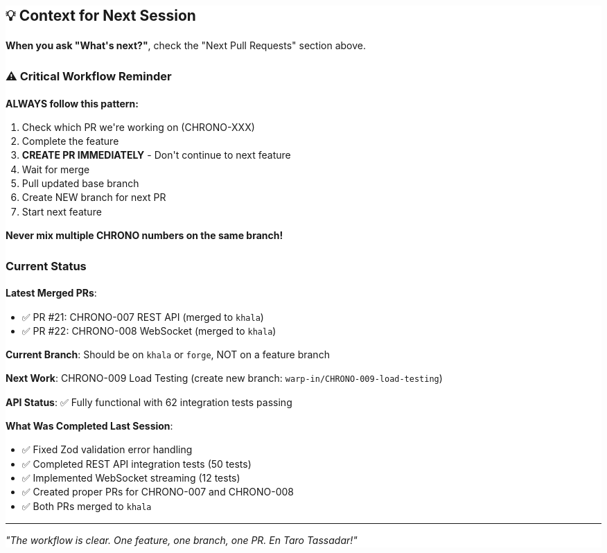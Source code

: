 
## 💡 Context for Next Session

**When you ask "What's next?"**, check the "Next Pull Requests" section above.

### ⚠️ Critical Workflow Reminder

**ALWAYS follow this pattern:**

1. Check which PR we're working on (CHRONO-XXX)
2. Complete the feature
3. **CREATE PR IMMEDIATELY** - Don't continue to next feature
4. Wait for merge
5. Pull updated base branch
6. Create NEW branch for next PR
7. Start next feature

**Never mix multiple CHRONO numbers on the same branch!**

### Current Status

**Latest Merged PRs**:

- ✅ PR #21: CHRONO-007 REST API (merged to `khala`)
- ✅ PR #22: CHRONO-008 WebSocket (merged to `khala`)

**Current Branch**: Should be on `khala` or `forge`, NOT on a feature branch

**Next Work**: CHRONO-009 Load Testing (create new branch: `warp-in/CHRONO-009-load-testing`)

**API Status**: ✅ Fully functional with 62 integration tests passing

**What Was Completed Last Session**:

- ✅ Fixed Zod validation error handling
- ✅ Completed REST API integration tests (50 tests)
- ✅ Implemented WebSocket streaming (12 tests)
- ✅ Created proper PRs for CHRONO-007 and CHRONO-008
- ✅ Both PRs merged to `khala`

---

_"The workflow is clear. One feature, one branch, one PR. En Taro Tassadar!"_
